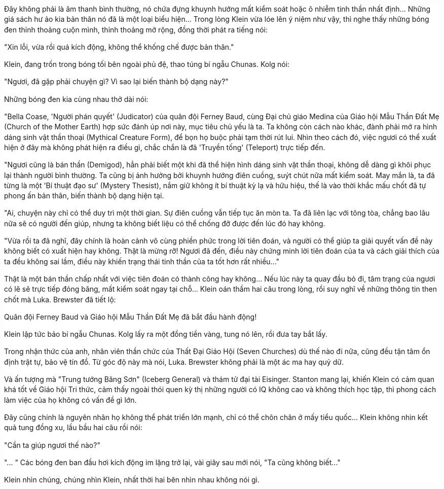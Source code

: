 Đây không phải là âm thanh bình thường, nó chứa đựng khuynh hướng mất kiểm soát hoặc ô nhiễm tinh thần nhất định... Những giá sách hư ảo kia bản thân nó đã là một loại biểu hiện... Trong lòng Klein vừa lóe lên ý niệm như vậy, thì nghe thấy những bóng đen thỉnh thoảng cuộn mình, thỉnh thoảng mở rộng, đồng thời phát ra tiếng nói:

"Xin lỗi, vừa rồi quá kích động, không thể khống chế được bản thân."

Klein, đang trốn trong bóng tối bên ngoài phủ đệ, thao túng bí ngẫu Chunas. Kolg nói:

"Ngươi, đã gặp phải chuyện gì? Vì sao lại biến thành bộ dạng này?"

Những bóng đen kia cùng nhau thở dài nói:

"Bella Coase, 'Người phán quyết' (Judicator) của quân đội Ferney Baud, cùng Đại chủ giáo Medina của Giáo hội Mẫu Thần Đất Mẹ (Church of the Mother Earth) hợp sức đánh úp nơi này, mục tiêu chủ yếu là ta. Ta không còn cách nào khác, đành phải mở ra hình dáng sinh vật thần thoại (Mythical Creature Form), để bọn họ buộc phải tạm thời rút lui. Nhìn theo cách đó, việc ngươi có thể xuất hiện ở đây mà không phát hiện ra điều gì, chắc chắn là đã 'Truyền tống' (Teleport) trực tiếp đến.

"Ngươi cũng là bán thần (Demigod), hẳn phải biết một khi đã thể hiện hình dáng sinh vật thần thoại, không dễ dàng gì khôi phục lại thành người bình thường. Ta cũng bị ảnh hưởng bởi khuynh hướng điên cuồng, suýt chút nữa mất kiểm soát. May mắn là, ta đã từng là một 'Bí thuật đạo sư' (Mystery Thesist), nắm giữ không ít bí thuật kỳ lạ và hữu hiệu, thế là vào thời khắc mấu chốt đã tự phong ấn bản thân, biến thành bộ dạng hiện tại.

"Ai, chuyện này chỉ có thể duy trì một thời gian. Sự điên cuồng vẫn tiếp tục ăn mòn ta. Ta đã liên lạc với tông tòa, chẳng bao lâu nữa sẽ có người đến giúp, nhưng ta không biết liệu có thể chống đỡ được đến lúc đó hay không.

"Vừa rồi ta đã nghĩ, đây chính là hoàn cảnh vô cùng phiền phức trong lời tiên đoán, và người có thể giúp ta giải quyết vấn đề này không biết có xuất hiện hay không. Thật là mừng rỡ! Ngươi đã đến, điều này chứng minh lời tiên đoán của ta và cách giải thích của ta đều không sai lầm, điều này khiến trạng thái tinh thần của ta tốt hơn rất nhiều..."

Thật là một bán thần chấp nhất với việc tiên đoán có thành công hay không... Nếu lúc này ta quay đầu bỏ đi, tâm trạng của ngươi có lẽ sẽ trực tiếp đóng băng, mất kiểm soát ngay tại chỗ... Klein oán thầm hai câu trong lòng, rồi suy nghĩ về những thông tin then chốt mà Luka. Brewster đã tiết lộ:

Quân đội Ferney Baud và Giáo hội Mẫu Thần Đất Mẹ đã bắt đầu hành động!

Klein lập tức bảo bí ngẫu Chunas. Kolg lấy ra một đồng tiền vàng, tung nó lên, rồi đưa tay bắt lấy.

Trong nhận thức của anh, nhân viên thần chức của Thất Đại Giáo Hội (Seven Churches) dù thế nào đi nữa, cũng đều tận tâm ổn định trật tự, bảo vệ tín đồ. Từ góc độ này mà nói, Luka. Brewster không phải là một ác ma hay quỷ dữ.

Và ấn tượng mà "Trung tướng Băng Sơn" (Iceberg General) và thám tử đại tài Eisinger. Stanton mang lại, khiến Klein có cảm quan khá tốt về Giáo hội Tri thức, cảm thấy ngoài thói quen kỳ thị những người có IQ không cao và không thích học tập, thì phong cách làm việc của họ không có vấn đề gì lớn.

Đây cũng chính là nguyên nhân họ không thể phát triển lớn mạnh, chỉ có thể chôn chân ở mấy tiểu quốc... Klein không nhìn kết quả tung đồng xu, lầu bầu hai câu rồi nói:

"Cần ta giúp ngươi thế nào?"

"... " Các bóng đen ban đầu hơi kích động im lặng trở lại, vài giây sau mới nói, "Ta cũng không biết..."

Klein nhìn chúng, chúng nhìn Klein, nhất thời hai bên nhìn nhau không nói gì.
